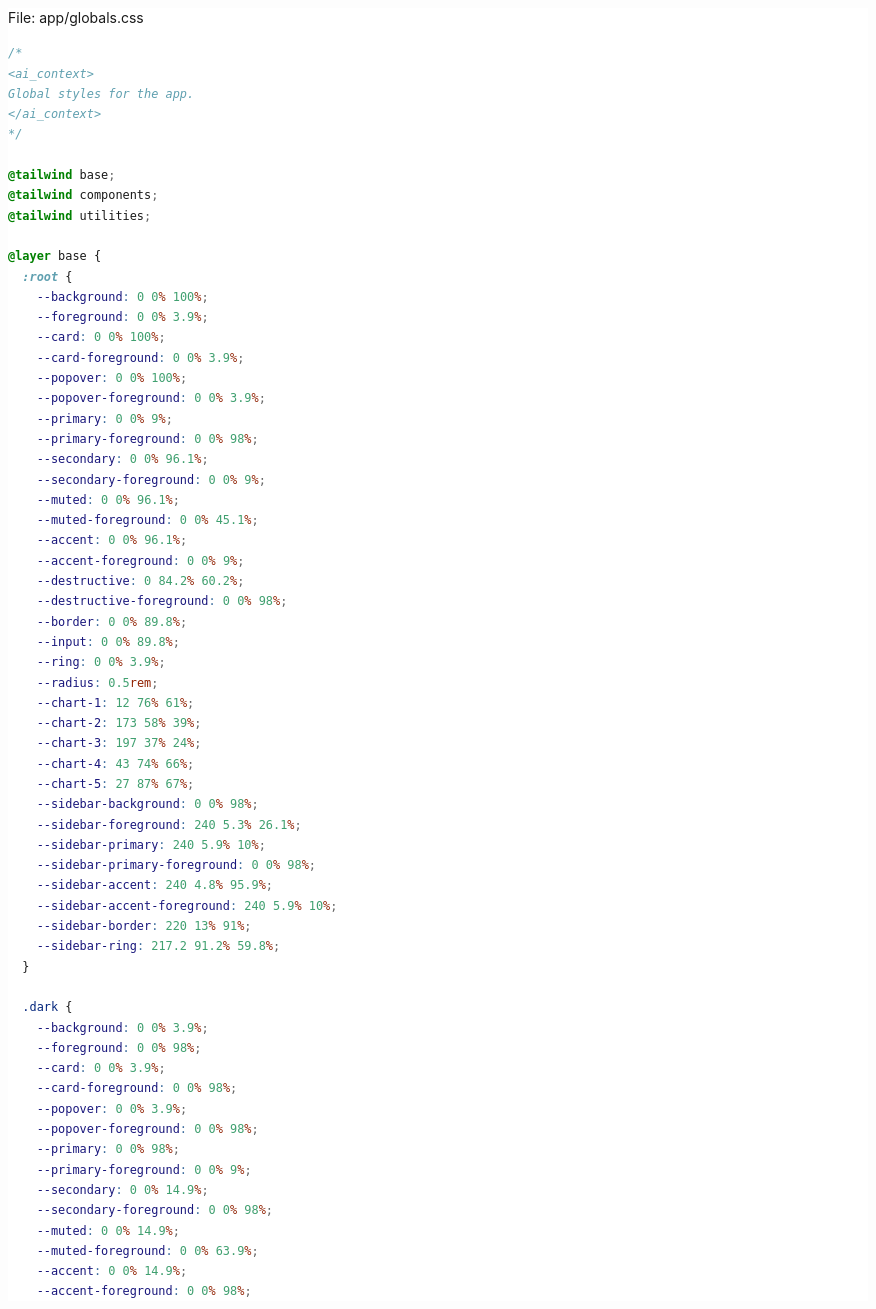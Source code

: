 File: app/globals.css
```css
/*
<ai_context>
Global styles for the app.
</ai_context>
*/

@tailwind base;
@tailwind components;
@tailwind utilities;

@layer base {
  :root {
    --background: 0 0% 100%;
    --foreground: 0 0% 3.9%;
    --card: 0 0% 100%;
    --card-foreground: 0 0% 3.9%;
    --popover: 0 0% 100%;
    --popover-foreground: 0 0% 3.9%;
    --primary: 0 0% 9%;
    --primary-foreground: 0 0% 98%;
    --secondary: 0 0% 96.1%;
    --secondary-foreground: 0 0% 9%;
    --muted: 0 0% 96.1%;
    --muted-foreground: 0 0% 45.1%;
    --accent: 0 0% 96.1%;
    --accent-foreground: 0 0% 9%;
    --destructive: 0 84.2% 60.2%;
    --destructive-foreground: 0 0% 98%;
    --border: 0 0% 89.8%;
    --input: 0 0% 89.8%;
    --ring: 0 0% 3.9%;
    --radius: 0.5rem;
    --chart-1: 12 76% 61%;
    --chart-2: 173 58% 39%;
    --chart-3: 197 37% 24%;
    --chart-4: 43 74% 66%;
    --chart-5: 27 87% 67%;
    --sidebar-background: 0 0% 98%;
    --sidebar-foreground: 240 5.3% 26.1%;
    --sidebar-primary: 240 5.9% 10%;
    --sidebar-primary-foreground: 0 0% 98%;
    --sidebar-accent: 240 4.8% 95.9%;
    --sidebar-accent-foreground: 240 5.9% 10%;
    --sidebar-border: 220 13% 91%;
    --sidebar-ring: 217.2 91.2% 59.8%;
  }

  .dark {
    --background: 0 0% 3.9%;
    --foreground: 0 0% 98%;
    --card: 0 0% 3.9%;
    --card-foreground: 0 0% 98%;
    --popover: 0 0% 3.9%;
    --popover-foreground: 0 0% 98%;
    --primary: 0 0% 98%;
    --primary-foreground: 0 0% 9%;
    --secondary: 0 0% 14.9%;
    --secondary-foreground: 0 0% 98%;
    --muted: 0 0% 14.9%;
    --muted-foreground: 0 0% 63.9%;
    --accent: 0 0% 14.9%;
    --accent-foreground: 0 0% 98%;
```